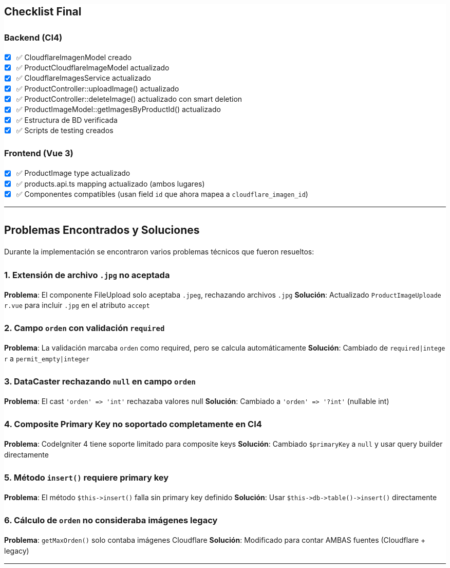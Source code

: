 
## Checklist Final

### Backend (CI4)
- [x] ✅ CloudflareImagenModel creado
- [x] ✅ ProductCloudflareImageModel actualizado
- [x] ✅ CloudflareImagesService actualizado
- [x] ✅ ProductController::uploadImage() actualizado
- [x] ✅ ProductController::deleteImage() actualizado con smart deletion
- [x] ✅ ProductImageModel::getImagesByProductId() actualizado
- [x] ✅ Estructura de BD verificada
- [x] ✅ Scripts de testing creados

### Frontend (Vue 3)
- [x] ✅ ProductImage type actualizado
- [x] ✅ products.api.ts mapping actualizado (ambos lugares)
- [x] ✅ Componentes compatibles (usan field `id` que ahora mapea a `cloudflare_imagen_id`)

---

## Problemas Encontrados y Soluciones

Durante la implementación se encontraron varios problemas técnicos que fueron resueltos:

### 1. Extensión de archivo `.jpg` no aceptada
**Problema**: El componente FileUpload solo aceptaba `.jpeg`, rechazando archivos `.jpg`
**Solución**: Actualizado `ProductImageUploader.vue` para incluir `.jpg` en el atributo `accept`

### 2. Campo `orden` con validación `required`
**Problema**: La validación marcaba `orden` como required, pero se calcula automáticamente
**Solución**: Cambiado de `required|integer` a `permit_empty|integer`

### 3. DataCaster rechazando `null` en campo `orden`
**Problema**: El cast `'orden' => 'int'` rechazaba valores null
**Solución**: Cambiado a `'orden' => '?int'` (nullable int)

### 4. Composite Primary Key no soportado completamente en CI4
**Problema**: CodeIgniter 4 tiene soporte limitado para composite keys
**Solución**: Cambiado `$primaryKey` a `null` y usar query builder directamente

### 5. Método `insert()` requiere primary key
**Problema**: El método `$this->insert()` falla sin primary key definido
**Solución**: Usar `$this->db->table()->insert()` directamente

### 6. Cálculo de `orden` no consideraba imágenes legacy
**Problema**: `getMaxOrden()` solo contaba imágenes Cloudflare
**Solución**: Modificado para contar AMBAS fuentes (Cloudflare + legacy)

---